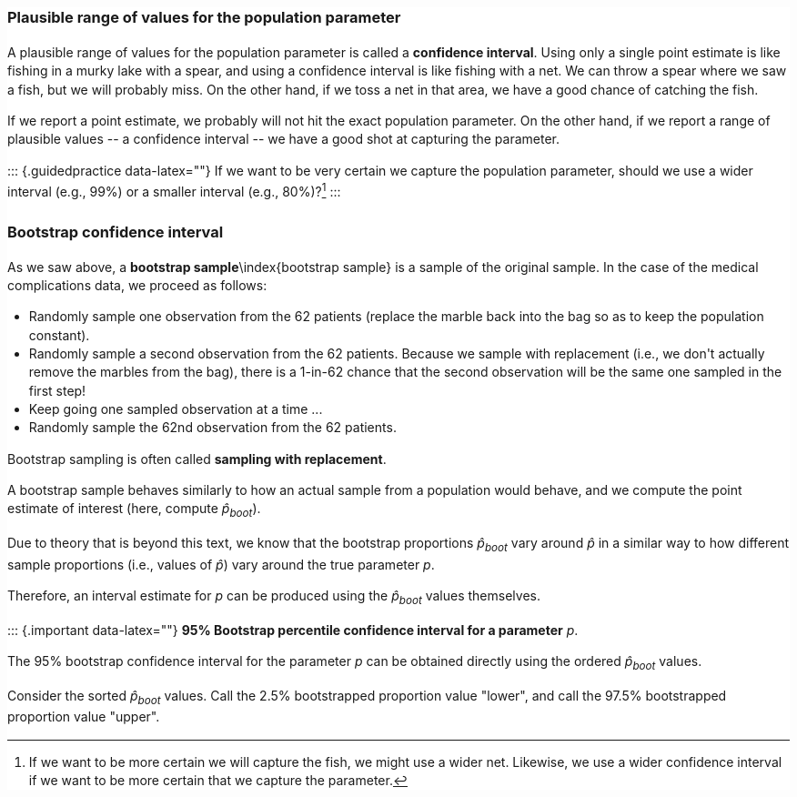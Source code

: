 ### Plausible range of values for the population parameter

A plausible range of values for the population parameter is called a **confidence interval**.
Using only a single point estimate is like fishing in a murky lake with a spear, and using a confidence interval is like fishing with a net.
We can throw a spear where we saw a fish, but we will probably miss.
On the other hand, if we toss a net in that area, we have a good chance of catching the fish.

If we report a point estimate, we probably will not hit the exact population parameter.
On the other hand, if we report a range of plausible values -- a confidence interval -- we have a good shot at capturing the parameter.

::: {.guidedpractice data-latex=""}
If we want to be very certain we capture the population parameter, should we use a wider interval (e.g., 99%) or a smaller interval (e.g., 80%)?[^foundations-bootstrapping-4]
:::

[^foundations-bootstrapping-4]: If we want to be more certain we will capture the fish, we might use a wider net.
    Likewise, we use a wider confidence interval if we want to be more certain that we capture the parameter.

### Bootstrap confidence interval

As we saw above, a **bootstrap sample**\index{bootstrap sample} is a sample of the original sample.
In the case of the medical complications data, we proceed as follows:

-   Randomly sample one observation from the 62 patients (replace the marble back into the bag so as to keep the population constant).
-   Randomly sample a second observation from the 62 patients. Because we sample with replacement (i.e., we don't actually remove the marbles from the bag), there is a 1-in-62 chance that the second observation will be the same one sampled in the first step!
-   Keep going one sampled observation at a time ...
-   Randomly sample the 62nd observation from the 62 patients.



Bootstrap sampling is often called **sampling with replacement**.

A bootstrap sample behaves similarly to how an actual sample from a population would behave, and we compute the point estimate of interest (here, compute $\hat{p}_{boot}$).

Due to theory that is beyond this text, we know that the bootstrap proportions $\hat{p}_{boot}$ vary around $\hat{p}$ in a similar way to how different sample proportions (i.e., values of $\hat{p}$) vary around the true parameter $p.$

Therefore, an interval estimate for $p$ can be produced using the $\hat{p}_{boot}$ values themselves.

::: {.important data-latex=""}
**95% Bootstrap percentile confidence interval for a parameter** $p.$

The 95% bootstrap confidence interval for the parameter $p$ can be obtained directly using the ordered $\hat{p}_{boot}$ values.

Consider the sorted $\hat{p}_{boot}$ values.
Call the 2.5% bootstrapped proportion value "lower", and call the 97.5% bootstrapped proportion value "upper".


[^foundations-bootstrapping-1]: About 4.8% of the patients (3 on average) in the simulation will have a complication, as this is what was seen in the sample.
[^foundations-bootstrapping-2]: This case study is described in [Made to Stick](https://en.wikipedia.org/wiki/Made_to_Stick) by Chip and Dan Heath.
[^foundations-bootstrapping-3]: Because 50% is not in the interval estimate for the true parameter, we can say that there is convincing evidence against the hypothesis that 50% of listeners can guess the tune.